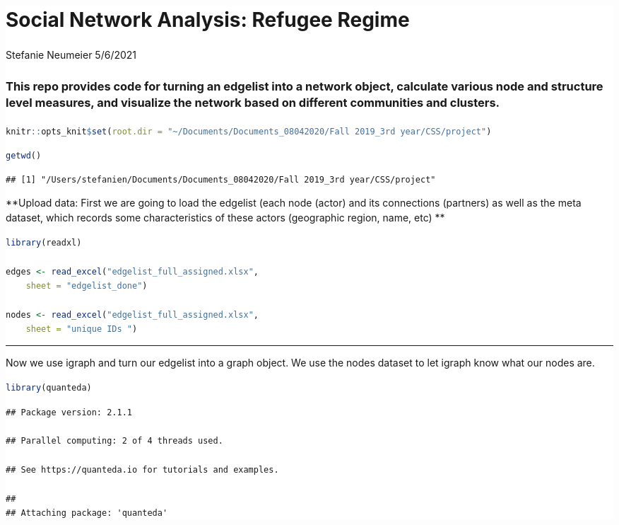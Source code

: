 Social Network Analysis: Refugee Regime
================
Stefanie Neumeier
5/6/2021

### This repo provides code for turning an edgelist into a network object, calculate various node and structure level measures, and visualize the network based on different communities and clusters.

``` r
knitr::opts_knit$set(root.dir = "~/Documents/Documents_08042020/Fall 2019_3rd year/CSS/project")
```

``` r
getwd()
```

    ## [1] "/Users/stefanien/Documents/Documents_08042020/Fall 2019_3rd year/CSS/project"

**Upload data: First we are going to load the edgelist (each node
(actor) and its connections (partners) as well as the meta dataset,
which records some characteristics of these actors (geographic region,
name, etc) **

``` r
library(readxl)

edges <- read_excel("edgelist_full_assigned.xlsx", 
    sheet = "edgelist_done")
    
nodes <- read_excel("edgelist_full_assigned.xlsx", 
    sheet = "unique IDs ")
```

-----

Now we use igraph and turn our edgelist into a graph object. We use the
nodes dataset to let igraph know what our nodes are.

``` r
library(quanteda)
```

    ## Package version: 2.1.1

    ## Parallel computing: 2 of 4 threads used.

    ## See https://quanteda.io for tutorials and examples.

    ## 
    ## Attaching package: 'quanteda'
